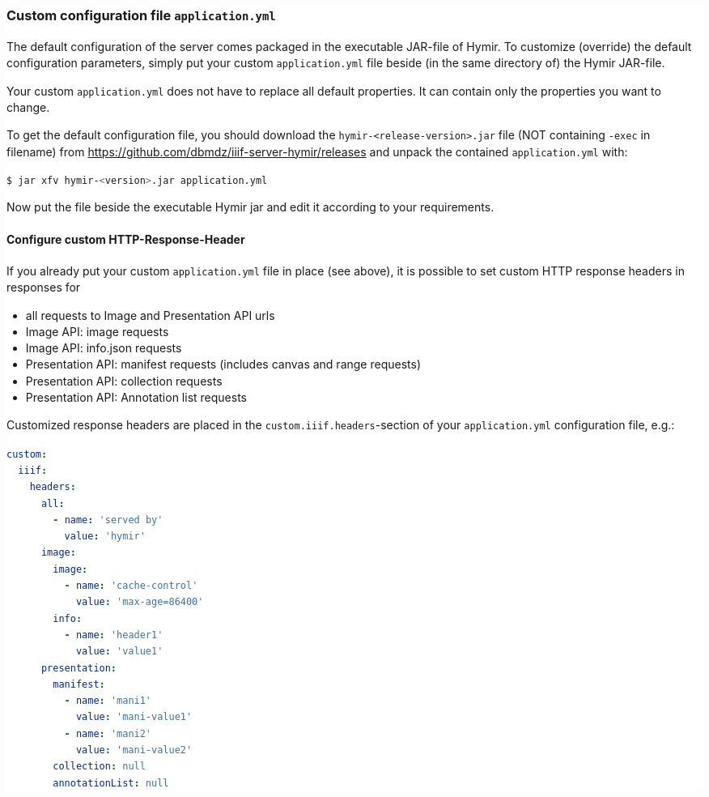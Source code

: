 ### Custom configuration file `application.yml`

The default configuration of the server comes packaged in the executable JAR-file of Hymir.
To customize (override) the default configuration parameters, simply put your custom `application.yml` file beside (in the same directory of) the Hymir JAR-file.

Your custom `application.yml` does not have to replace all default properties. It can contain only the properties you want to change.

To get the default configuration file, you should download the `hymir-<release-version>.jar` file (NOT containing `-exec` in filename) from <https://github.com/dbmdz/iiif-server-hymir/releases> and unpack the contained `application.yml` with:

```sh
$ jar xfv hymir-<version>.jar application.yml
```

Now put the file beside the executable Hymir jar and edit it according to your requirements.

#### Configure custom HTTP-Response-Header

If you already put your custom `application.yml` file in place (see above), it is possible to set custom HTTP response headers in responses for

- all requests to Image and Presentation API urls
- Image API: image requests
- Image API: info.json requests
- Presentation API: manifest requests (includes canvas and range requests)
- Presentation API: collection requests
- Presentation API: Annotation list requests

Customized response headers are placed in the `custom.iiif.headers`-section of your `application.yml` configuration file, e.g.:

```yml
custom:
  iiif:
    headers:
      all:
        - name: 'served by'
          value: 'hymir'
      image:
        image:
          - name: 'cache-control'
            value: 'max-age=86400'
        info:
          - name: 'header1'
            value: 'value1'
      presentation:
        manifest:
          - name: 'mani1'
            value: 'mani-value1'
          - name: 'mani2'
            value: 'mani-value2'
        collection: null
        annotationList: null
```
